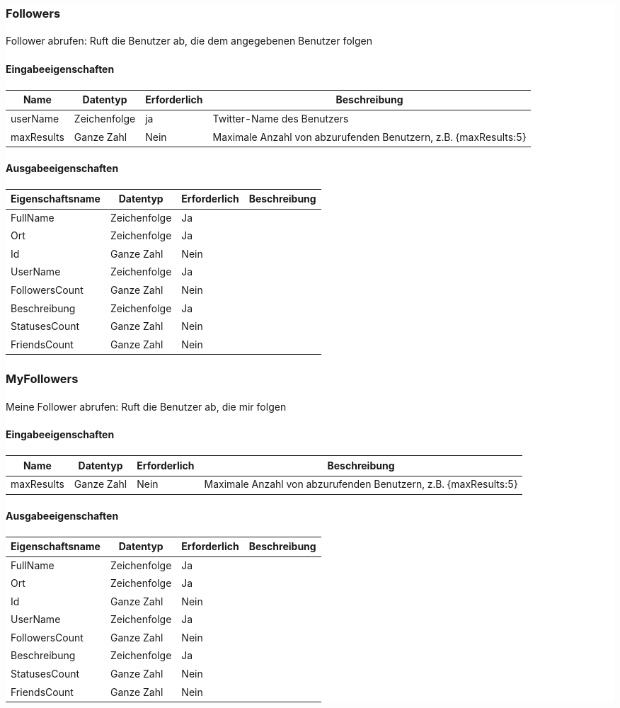 ### <a name="followers"></a>Followers
Follower abrufen: Ruft die Benutzer ab, die dem angegebenen Benutzer folgen

#### <a name="input-properties"></a>Eingabeeigenschaften

| Name | Datentyp | Erforderlich | Beschreibung |
| --- | --- | --- | --- |
| userName |Zeichenfolge |ja |Twitter-Name des Benutzers |
| maxResults |Ganze Zahl |Nein |Maximale Anzahl von abzurufenden Benutzern, z.B. {maxResults:5} |

#### <a name="output-properties"></a>Ausgabeeigenschaften

| Eigenschaftsname | Datentyp | Erforderlich | Beschreibung |
| --- | --- | --- | --- |
| FullName |Zeichenfolge |Ja | |
| Ort |Zeichenfolge |Ja | |
| Id |Ganze Zahl |Nein | |
| UserName |Zeichenfolge |Ja | |
| FollowersCount |Ganze Zahl |Nein | |
| Beschreibung |Zeichenfolge |Ja | |
| StatusesCount |Ganze Zahl |Nein | |
| FriendsCount |Ganze Zahl |Nein | |

### <a name="myfollowers"></a>MyFollowers
Meine Follower abrufen: Ruft die Benutzer ab, die mir folgen

#### <a name="input-properties"></a>Eingabeeigenschaften

| Name | Datentyp | Erforderlich | Beschreibung |
| --- | --- | --- | --- |
| maxResults |Ganze Zahl |Nein |Maximale Anzahl von abzurufenden Benutzern, z.B. {maxResults:5} |

#### <a name="output-properties"></a>Ausgabeeigenschaften

| Eigenschaftsname | Datentyp | Erforderlich | Beschreibung |
| --- | --- | --- | --- |
| FullName |Zeichenfolge |Ja | |
| Ort |Zeichenfolge |Ja | |
| Id |Ganze Zahl |Nein | |
| UserName |Zeichenfolge |Ja | |
| FollowersCount |Ganze Zahl |Nein | |
| Beschreibung |Zeichenfolge |Ja | |
| StatusesCount |Ganze Zahl |Nein | |
| FriendsCount |Ganze Zahl |Nein | |
